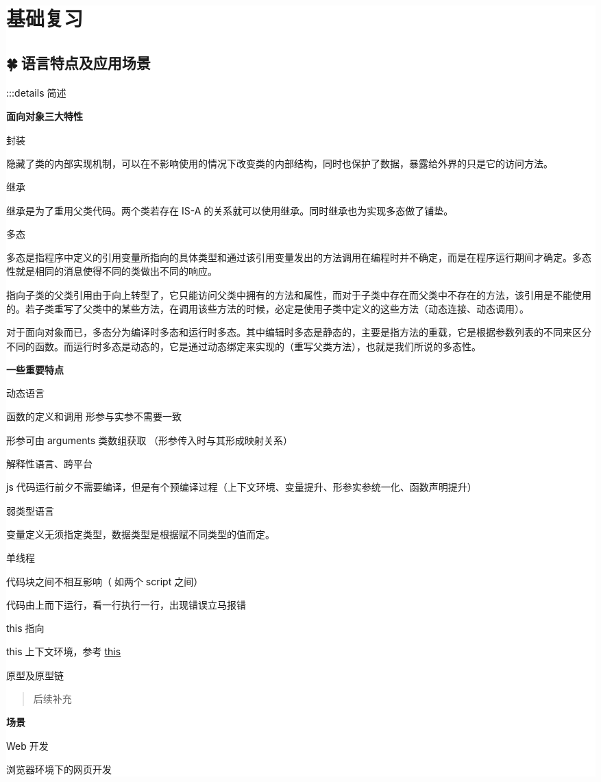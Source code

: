 # 基础复习

## :four_leaf_clover: 语言特点及应用场景

:::details 简述

**面向对象三大特性**

封装

隐藏了类的内部实现机制，可以在不影响使用的情况下改变类的内部结构，同时也保护了数据，暴露给外界的只是它的访问方法。

继承

继承是为了重用父类代码。两个类若存在 IS-A 的关系就可以使用继承。同时继承也为实现多态做了铺垫。

多态

多态是指程序中定义的引用变量所指向的具体类型和通过该引用变量发出的方法调用在编程时并不确定，而是在程序运行期间才确定。多态性就是相同的消息使得不同的类做出不同的响应。

指向子类的父类引用由于向上转型了，它只能访问父类中拥有的方法和属性，而对于子类中存在而父类中不存在的方法，该引用是不能使用的。若子类重写了父类中的某些方法，在调用该些方法的时候，必定是使用子类中定义的这些方法（动态连接、动态调用）。

对于面向对象而已，多态分为编译时多态和运行时多态。其中编辑时多态是静态的，主要是指方法的重载，它是根据参数列表的不同来区分不同的函数。而运行时多态是动态的，它是通过动态绑定来实现的（重写父类方法），也就是我们所说的多态性。

**一些重要特点**

动态语言

函数的定义和调用 形参与实参不需要一致

形参可由 arguments 类数组获取 （形参传入时与其形成映射关系）

解释性语言、跨平台

js 代码运行前夕不需要编译，但是有个预编译过程（上下文环境、变量提升、形参实参统一化、函数声明提升）

弱类型语言

变量定义无须指定类型，数据类型是根据赋不同类型的值而定。

单线程

代码块之间不相互影响（ 如两个 script 之间）

代码由上而下运行，看一行执行一行，出现错误立马报错

this 指向

this 上下文环境，参考 [this](/learn/javascript/this.md)

原型及原型链

> 后续补充

**场景**

Web 开发

浏览器环境下的网页开发
